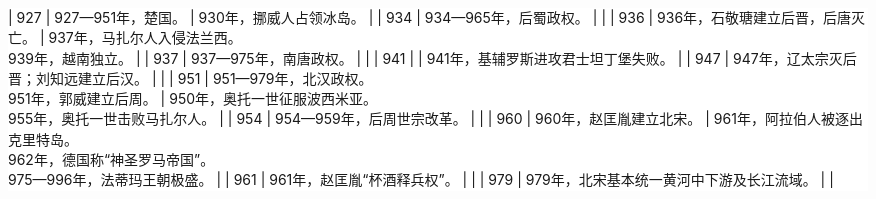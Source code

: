 | 927   | 927—951年，楚国。                                                                                                                                                                                                                                  | 930年，挪威人占领冰岛。                                                                                                                                                                                                                                                                                 |
| 934   | 934—965年，后蜀政权。                                                                                                                                                                                                                                |                                                                                                                                                                                                                                                                                               |
| 936   | 936年，石敬瑭建立后晋，后唐灭亡。                                                                                                                                                                                                                            | 937年，马扎尔人入侵法兰西。<br>939年，越南独立。                                                                                                                                                                                                                                                                 |
| 937   | 937—975年，南唐政权。                                                                                                                                                                                                                                |                                                                                                                                                                                                                                                                                               |
| 941   |                                                                                                                                                                                                                                               | 941年，基辅罗斯进攻君士坦丁堡失败。                                                                                                                                                                                                                                                                           |
| 947   | 947年，辽太宗灭后晋；刘知远建立后汉。                                                                                                                                                                                                                          |                                                                                                                                                                                                                                                                                               |
| 951   | 951—979年，北汉政权。<br>951年，郭威建立后周。                                                                                                                                                                                                                | 950年，奥托一世征服波西米亚。<br>955年，奥托一世击败马扎尔人。                                                                                                                                                                                                                                                          |
| 954   | 954—959年，后周世宗改革。                                                                                                                                                                                                                              |                                                                                                                                                                                                                                                                                               |
| 960   | 960年，赵匡胤建立北宋。                                                                                                                                                                                                                                 | 961年，阿拉伯人被逐出克里特岛。<br>962年，德国称“神圣罗马帝国”。<br>975—996年，法蒂玛王朝极盛。                                                                                                                                                                                                                                   |
| 961   | 961年，赵匡胤“杯酒释兵权”。                                                                                                                                                                                                                              |                                                                                                                                                                                                                                                                                               |
| 979   | 979年，北宋基本统一黄河中下游及长江流域。                                                                                                                                                                                                                        |                                                                                                                                                                                                                                                                                               |